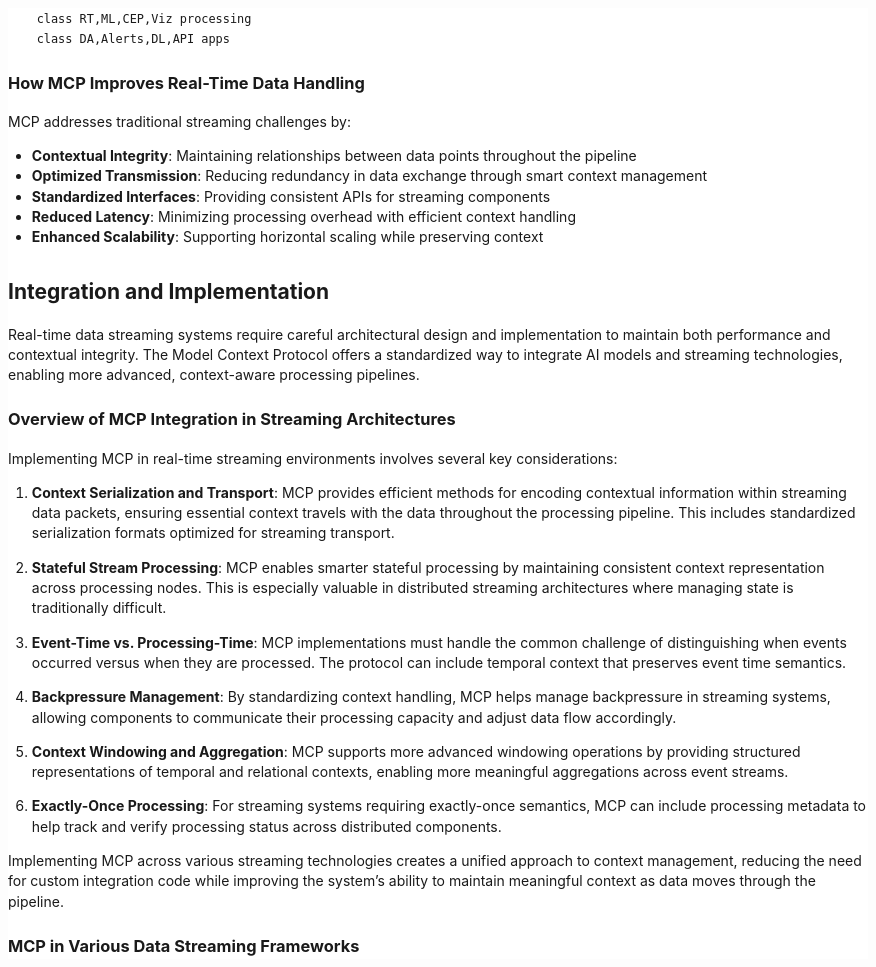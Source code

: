 ```mermaid
    class RT,ML,CEP,Viz processing
    class DA,Alerts,DL,API apps
```

### How MCP Improves Real-Time Data Handling

MCP addresses traditional streaming challenges by:

- **Contextual Integrity**: Maintaining relationships between data points throughout the pipeline  
- **Optimized Transmission**: Reducing redundancy in data exchange through smart context management  
- **Standardized Interfaces**: Providing consistent APIs for streaming components  
- **Reduced Latency**: Minimizing processing overhead with efficient context handling  
- **Enhanced Scalability**: Supporting horizontal scaling while preserving context  

## Integration and Implementation

Real-time data streaming systems require careful architectural design and implementation to maintain both performance and contextual integrity. The Model Context Protocol offers a standardized way to integrate AI models and streaming technologies, enabling more advanced, context-aware processing pipelines.

### Overview of MCP Integration in Streaming Architectures

Implementing MCP in real-time streaming environments involves several key considerations:

1. **Context Serialization and Transport**: MCP provides efficient methods for encoding contextual information within streaming data packets, ensuring essential context travels with the data throughout the processing pipeline. This includes standardized serialization formats optimized for streaming transport.

2. **Stateful Stream Processing**: MCP enables smarter stateful processing by maintaining consistent context representation across processing nodes. This is especially valuable in distributed streaming architectures where managing state is traditionally difficult.

3. **Event-Time vs. Processing-Time**: MCP implementations must handle the common challenge of distinguishing when events occurred versus when they are processed. The protocol can include temporal context that preserves event time semantics.

4. **Backpressure Management**: By standardizing context handling, MCP helps manage backpressure in streaming systems, allowing components to communicate their processing capacity and adjust data flow accordingly.

5. **Context Windowing and Aggregation**: MCP supports more advanced windowing operations by providing structured representations of temporal and relational contexts, enabling more meaningful aggregations across event streams.

6. **Exactly-Once Processing**: For streaming systems requiring exactly-once semantics, MCP can include processing metadata to help track and verify processing status across distributed components.

Implementing MCP across various streaming technologies creates a unified approach to context management, reducing the need for custom integration code while improving the system’s ability to maintain meaningful context as data moves through the pipeline.

### MCP in Various Data Streaming Frameworks
